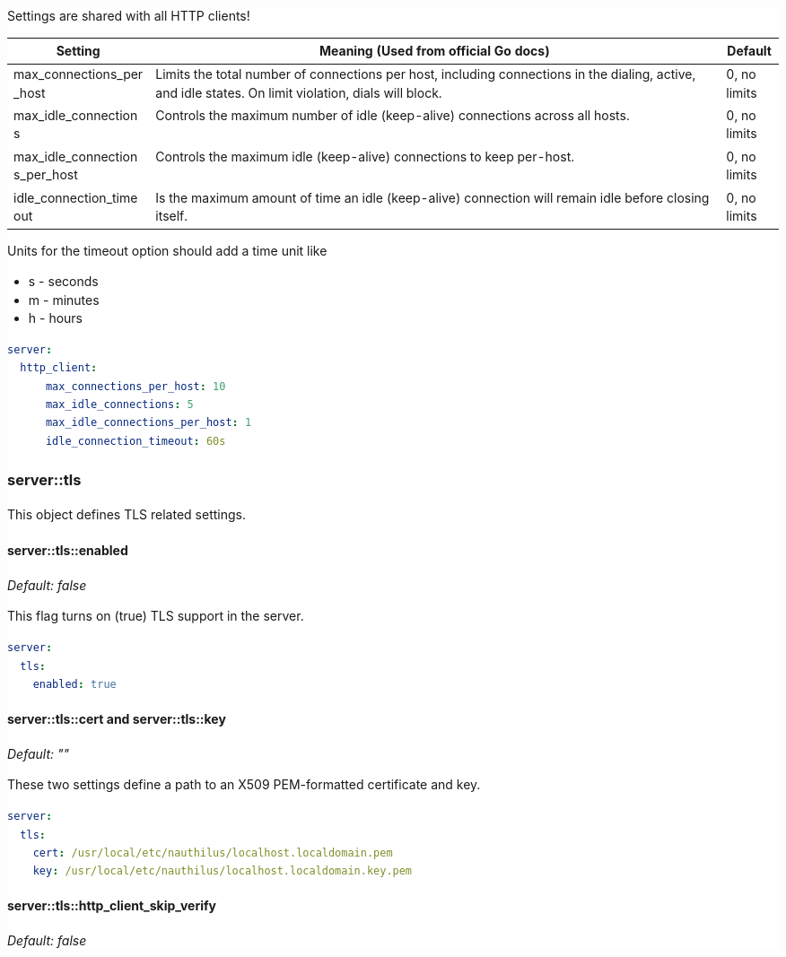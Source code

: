 Settings are shared with all HTTP clients!

| Setting                           | Meaning (Used from official Go docs)                                                                                                                  | Default      |
|-----------------------------------|-------------------------------------------------------------------------------------------------------------------------------------------------------|--------------|
| max\_connections\_per\_host       | Limits the total number of connections per host, including connections in the dialing, active, and idle states. On limit violation, dials will block. | 0, no limits |
| max\_idle\_connections            | Controls the maximum number of idle (keep-alive) connections across all hosts.                                                                        | 0, no limits |
| max\_idle\_connections\_per\_host | Controls the maximum idle (keep-alive) connections to keep per-host.                                                                                  | 0, no limits |
| idle\_connection\_timeout         | Is the maximum amount of time an idle (keep-alive) connection will remain idle before closing itself.                                                 | 0, no limits |

Units for the timeout option should add a time unit like

* s - seconds
* m - minutes
* h - hours

```yaml
server:
  http_client:
      max_connections_per_host: 10
      max_idle_connections: 5
      max_idle_connections_per_host: 1
      idle_connection_timeout: 60s
```

### server::tls

This object defines TLS related settings.

#### server::tls::enabled
_Default: false_

This flag turns on (true) TLS support in the server.

```yaml
server:
  tls:
    enabled: true
```

#### server::tls::cert and server::tls::key
_Default: ""_

These two settings define a path to an X509 PEM-formatted certificate and key.

```yaml
server:
  tls:
    cert: /usr/local/etc/nauthilus/localhost.localdomain.pem
    key: /usr/local/etc/nauthilus/localhost.localdomain.key.pem
```

#### server::tls::http\_client\_skip\_verify
_Default: false_
